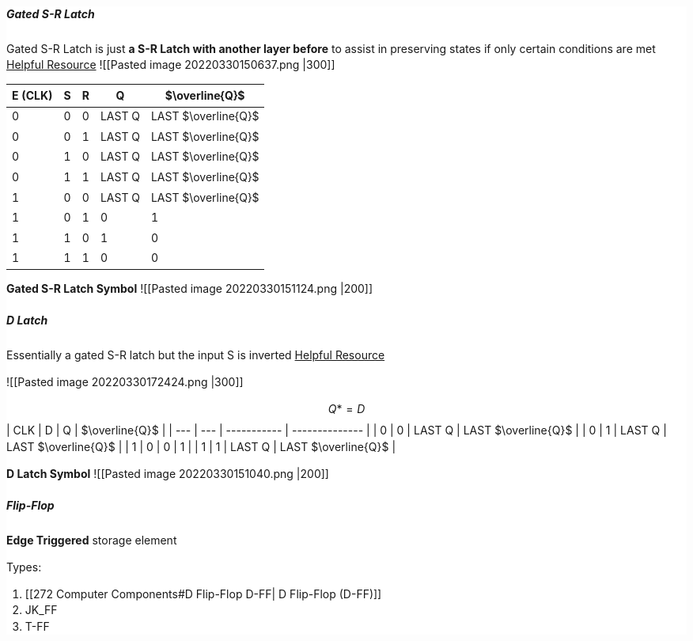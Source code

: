 ##### Gated S-R Latch
Gated S-R Latch is just **a S-R Latch with another layer before** to assist in preserving states if only certain conditions are met
[Helpful Resource](https://www.allaboutcircuits.com/textbook/digital/chpt-10/the-gated-s-r-latch/)
![[Pasted image 20220330150637.png |300]]

| E (CLK)   | S   | R   | Q           | $\overline{Q}$ |
| --- | --- | --- | ----------- | -------------- |
| 0   | 0   | 0   | LAST Q | LAST $\overline{Q}$     |
| 0   | 0   | 1   | LAST Q | LAST $\overline{Q}$     |
| 0   | 1   | 0   | LAST Q | LAST $\overline{Q}$     |
| 0   | 1   | 1   | LAST Q | LAST $\overline{Q}$     |
| 1   | 0   | 0   | LAST Q | LAST $\overline{Q}$     |
| 1   | 0   | 1   | 0           | 1              |
| 1   | 1   | 0   | 1           | 0              |
| 1   | 1   | 1   | 0           | 0              |

**Gated S-R Latch Symbol**
![[Pasted image 20220330151124.png |200]]

##### D Latch
Essentially a gated S-R latch but the input S is inverted
[Helpful Resource](https://www.allaboutcircuits.com/textbook/digital/chpt-10/d-latch/)

![[Pasted image 20220330172424.png |300]]

$$Q* = D$$
| CLK   | D   | Q           | $\overline{Q}$ |
| --- | --- | ----------- | -------------- |
| 0   | 0   | LAST Q | LAST $\overline{Q}$    |
| 0   | 1   | LAST Q | LAST $\overline{Q}$    |
| 1   | 0   | 0           | 1              |
| 1   | 1   | LAST Q           | LAST $\overline{Q}$              |

**D Latch Symbol**
![[Pasted image 20220330151040.png |200]]

##### Flip-Flop
**Edge Triggered** storage element

Types:
1. [[272 Computer Components#D Flip-Flop D-FF| D Flip-Flop (D-FF)]]
3. JK_FF
4. T-FF
